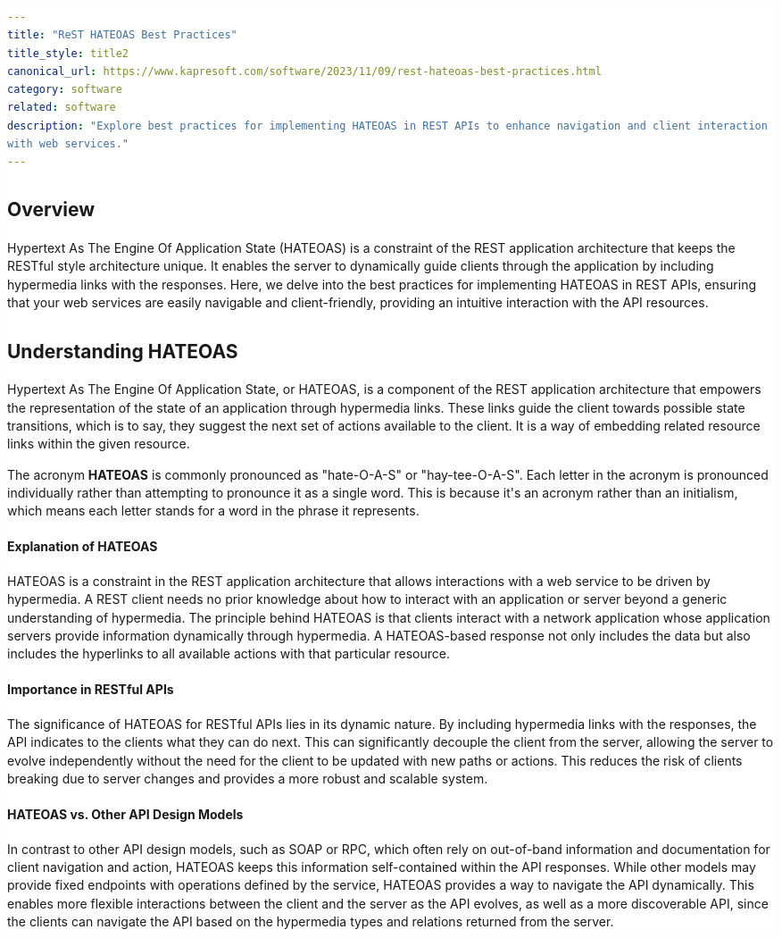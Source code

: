 ```yaml
---
title: "ReST HATEOAS Best Practices"
title_style: title2
canonical_url: https://www.kapresoft.com/software/2023/11/09/rest-hateoas-best-practices.html
category: software
related: software
description: "Explore best practices for implementing HATEOAS in REST APIs to enhance navigation and client interaction with web services."
---
```



## Overview

Hypertext As The Engine Of Application State (HATEOAS) is a constraint of the REST application architecture that keeps the RESTful style architecture unique. It enables the server to dynamically guide clients through the application by including hypermedia links with the responses. Here, we delve into the best practices for implementing HATEOAS in REST APIs, ensuring that your web services are easily navigable and client-friendly, providing an intuitive interaction with the API resources.

## Understanding HATEOAS

Hypertext As The Engine Of Application State, or HATEOAS, is a component of the REST application architecture that empowers the representation of the state of an application through hypermedia links. These links guide the client towards possible state transitions, which is to say, they suggest the next set of actions available to the client. It is a way of embedding related resource links within the given resource.

The acronym **HATEOAS** is commonly pronounced as "hate-O-A-S" or "hay-tee-O-A-S". Each letter in the acronym is pronounced individually rather than attempting to pronounce it as a single word. This is because it's an acronym rather than an initialism, which means each letter stands for a word in the phrase it represents.

#### Explanation of HATEOAS
HATEOAS is a constraint in the REST application architecture that allows interactions with a web service to be driven by hypermedia. A REST client needs no prior knowledge about how to interact with an application or server beyond a generic understanding of hypermedia. The principle behind HATEOAS is that clients interact with a network application whose application servers provide information dynamically through hypermedia. A HATEOAS-based response not only includes the data but also includes the hyperlinks to all available actions with that particular resource.

#### Importance in RESTful APIs
The significance of HATEOAS for RESTful APIs lies in its dynamic nature. By including hypermedia links with the responses, the API indicates to the clients what they can do next. This can significantly decouple the client from the server, allowing the server to evolve independently without the need for the client to be updated with new paths or actions. This reduces the risk of clients breaking due to server changes and provides a more robust and scalable system.

#### HATEOAS vs. Other API Design Models
In contrast to other API design models, such as SOAP or RPC, which often rely on out-of-band information and documentation for client navigation and action, HATEOAS keeps this information self-contained within the API responses. While other models may provide fixed endpoints with operations defined by the service, HATEOAS provides a way to navigate the API dynamically. This enables more flexible interactions between the client and the server as the API evolves, as well as a more discoverable API, since the clients can navigate the API based on the hypermedia types and relations returned from the server.
